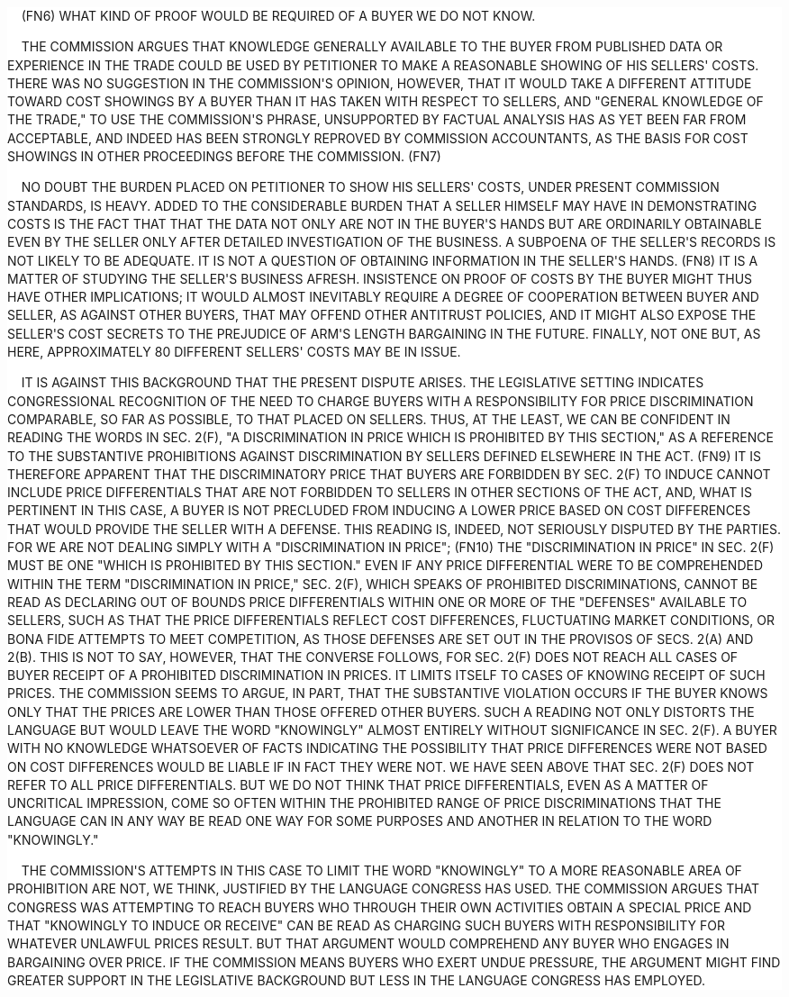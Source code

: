     (FN6)  WHAT KIND OF PROOF WOULD BE REQUIRED OF A BUYER WE DO NOT KNOW.

    THE COMMISSION ARGUES THAT KNOWLEDGE GENERALLY AVAILABLE TO THE BUYER FROM PUBLISHED DATA OR EXPERIENCE IN THE TRADE COULD BE USED BY PETITIONER TO MAKE A REASONABLE SHOWING OF HIS SELLERS' COSTS.  THERE WAS NO SUGGESTION IN THE COMMISSION'S OPINION, HOWEVER, THAT IT WOULD TAKE A DIFFERENT ATTITUDE TOWARD COST SHOWINGS BY A BUYER THAN IT HAS TAKEN WITH RESPECT TO SELLERS, AND "GENERAL KNOWLEDGE OF THE TRADE," TO USE THE COMMISSION'S PHRASE, UNSUPPORTED BY FACTUAL ANALYSIS HAS AS YET BEEN FAR FROM ACCEPTABLE, AND INDEED HAS BEEN STRONGLY REPROVED BY COMMISSION ACCOUNTANTS, AS THE BASIS FOR COST SHOWINGS IN OTHER PROCEEDINGS BEFORE THE COMMISSION.  (FN7)

    NO DOUBT THE BURDEN PLACED ON PETITIONER TO SHOW HIS SELLERS' COSTS, UNDER PRESENT COMMISSION STANDARDS, IS HEAVY.  ADDED TO THE CONSIDERABLE BURDEN THAT A SELLER HIMSELF MAY HAVE IN DEMONSTRATING COSTS IS THE FACT THAT THAT THE DATA NOT ONLY ARE NOT IN THE BUYER'S HANDS BUT ARE ORDINARILY OBTAINABLE EVEN BY THE SELLER ONLY AFTER DETAILED INVESTIGATION OF THE BUSINESS.  A SUBPOENA OF THE SELLER'S RECORDS IS NOT LIKELY TO BE ADEQUATE.  IT IS NOT A QUESTION OF OBTAINING INFORMATION IN THE SELLER'S HANDS.  (FN8)  IT IS A MATTER OF STUDYING THE SELLER'S BUSINESS AFRESH.  INSISTENCE ON PROOF OF COSTS BY THE BUYER MIGHT THUS HAVE OTHER IMPLICATIONS; IT WOULD ALMOST INEVITABLY REQUIRE A DEGREE OF COOPERATION BETWEEN BUYER AND SELLER, AS AGAINST OTHER BUYERS, THAT MAY OFFEND OTHER ANTITRUST POLICIES, AND IT MIGHT ALSO EXPOSE THE SELLER'S COST SECRETS TO THE PREJUDICE OF ARM'S LENGTH BARGAINING IN THE FUTURE.  FINALLY, NOT ONE BUT, AS HERE, APPROXIMATELY 80 DIFFERENT SELLERS' COSTS MAY BE IN ISSUE.

    IT IS AGAINST THIS BACKGROUND THAT THE PRESENT DISPUTE ARISES.  THE LEGISLATIVE SETTING INDICATES CONGRESSIONAL RECOGNITION OF THE NEED TO CHARGE BUYERS WITH A RESPONSIBILITY FOR PRICE DISCRIMINATION COMPARABLE, SO FAR AS POSSIBLE, TO THAT PLACED ON SELLERS.  THUS, AT THE LEAST, WE CAN BE CONFIDENT IN READING THE WORDS IN SEC. 2(F), "A DISCRIMINATION IN PRICE WHICH IS PROHIBITED BY THIS SECTION," AS A REFERENCE TO THE SUBSTANTIVE PROHIBITIONS AGAINST DISCRIMINATION BY SELLERS DEFINED ELSEWHERE IN THE ACT.  (FN9)  IT IS THEREFORE APPARENT THAT THE DISCRIMINATORY PRICE THAT BUYERS ARE FORBIDDEN BY SEC. 2(F) TO INDUCE CANNOT INCLUDE PRICE DIFFERENTIALS THAT ARE NOT FORBIDDEN TO SELLERS IN OTHER SECTIONS OF THE ACT, AND, WHAT IS PERTINENT IN THIS CASE, A BUYER IS NOT PRECLUDED FROM INDUCING A LOWER PRICE BASED ON COST DIFFERENCES THAT WOULD PROVIDE THE SELLER WITH A DEFENSE.  THIS READING IS, INDEED, NOT SERIOUSLY DISPUTED BY THE PARTIES.  FOR WE ARE NOT DEALING SIMPLY WITH A "DISCRIMINATION IN PRICE"; (FN10) THE "DISCRIMINATION IN PRICE" IN SEC.  2(F) MUST BE ONE "WHICH IS PROHIBITED BY THIS SECTION."  EVEN IF ANY PRICE DIFFERENTIAL WERE TO BE COMPREHENDED WITHIN THE TERM "DISCRIMINATION IN PRICE," SEC. 2(F), WHICH SPEAKS OF PROHIBITED DISCRIMINATIONS, CANNOT BE READ AS DECLARING OUT OF BOUNDS PRICE DIFFERENTIALS WITHIN ONE OR MORE OF THE "DEFENSES" AVAILABLE TO SELLERS, SUCH AS THAT THE PRICE DIFFERENTIALS REFLECT COST DIFFERENCES, FLUCTUATING MARKET CONDITIONS, OR BONA FIDE ATTEMPTS TO MEET COMPETITION, AS THOSE DEFENSES ARE SET OUT IN THE PROVISOS OF SECS. 2(A) AND 2(B).    THIS IS NOT TO SAY, HOWEVER, THAT THE CONVERSE FOLLOWS, FOR SEC. 2(F) DOES NOT REACH ALL CASES OF BUYER RECEIPT OF A PROHIBITED DISCRIMINATION IN PRICES.  IT LIMITS ITSELF TO CASES OF KNOWING RECEIPT OF SUCH PRICES.  THE COMMISSION SEEMS TO ARGUE, IN PART, THAT THE SUBSTANTIVE VIOLATION OCCURS IF THE BUYER KNOWS ONLY THAT THE PRICES ARE LOWER THAN THOSE OFFERED OTHER BUYERS.  SUCH A READING NOT ONLY DISTORTS THE LANGUAGE BUT WOULD LEAVE THE WORD "KNOWINGLY" ALMOST ENTIRELY WITHOUT SIGNIFICANCE IN SEC. 2(F).  A BUYER WITH NO KNOWLEDGE WHATSOEVER OF FACTS INDICATING THE POSSIBILITY THAT PRICE DIFFERENCES WERE NOT BASED ON COST DIFFERENCES WOULD BE LIABLE IF IN FACT THEY WERE NOT.  WE HAVE SEEN ABOVE THAT SEC. 2(F) DOES NOT REFER TO ALL PRICE DIFFERENTIALS.  BUT WE DO NOT THINK THAT PRICE DIFFERENTIALS, EVEN AS A MATTER OF UNCRITICAL IMPRESSION, COME SO OFTEN WITHIN THE PROHIBITED RANGE OF PRICE DISCRIMINATIONS THAT THE LANGUAGE CAN IN ANY WAY BE READ ONE WAY FOR SOME PURPOSES AND ANOTHER IN RELATION TO THE WORD "KNOWINGLY."

    THE COMMISSION'S ATTEMPTS IN THIS CASE TO LIMIT THE WORD "KNOWINGLY" TO A MORE REASONABLE AREA OF PROHIBITION ARE NOT, WE THINK, JUSTIFIED BY THE LANGUAGE CONGRESS HAS USED.  THE COMMISSION ARGUES THAT CONGRESS WAS ATTEMPTING TO REACH BUYERS WHO THROUGH THEIR OWN ACTIVITIES OBTAIN A SPECIAL PRICE AND THAT "KNOWINGLY TO INDUCE OR RECEIVE" CAN BE READ AS CHARGING SUCH BUYERS WITH RESPONSIBILITY FOR WHATEVER UNLAWFUL PRICES RESULT.  BUT THAT ARGUMENT WOULD COMPREHEND ANY BUYER WHO ENGAGES IN BARGAINING OVER PRICE.  IF THE COMMISSION MEANS BUYERS WHO EXERT UNDUE PRESSURE, THE ARGUMENT MIGHT FIND GREATER SUPPORT IN THE LEGISLATIVE BACKGROUND BUT LESS IN THE LANGUAGE CONGRESS HAS EMPLOYED.
